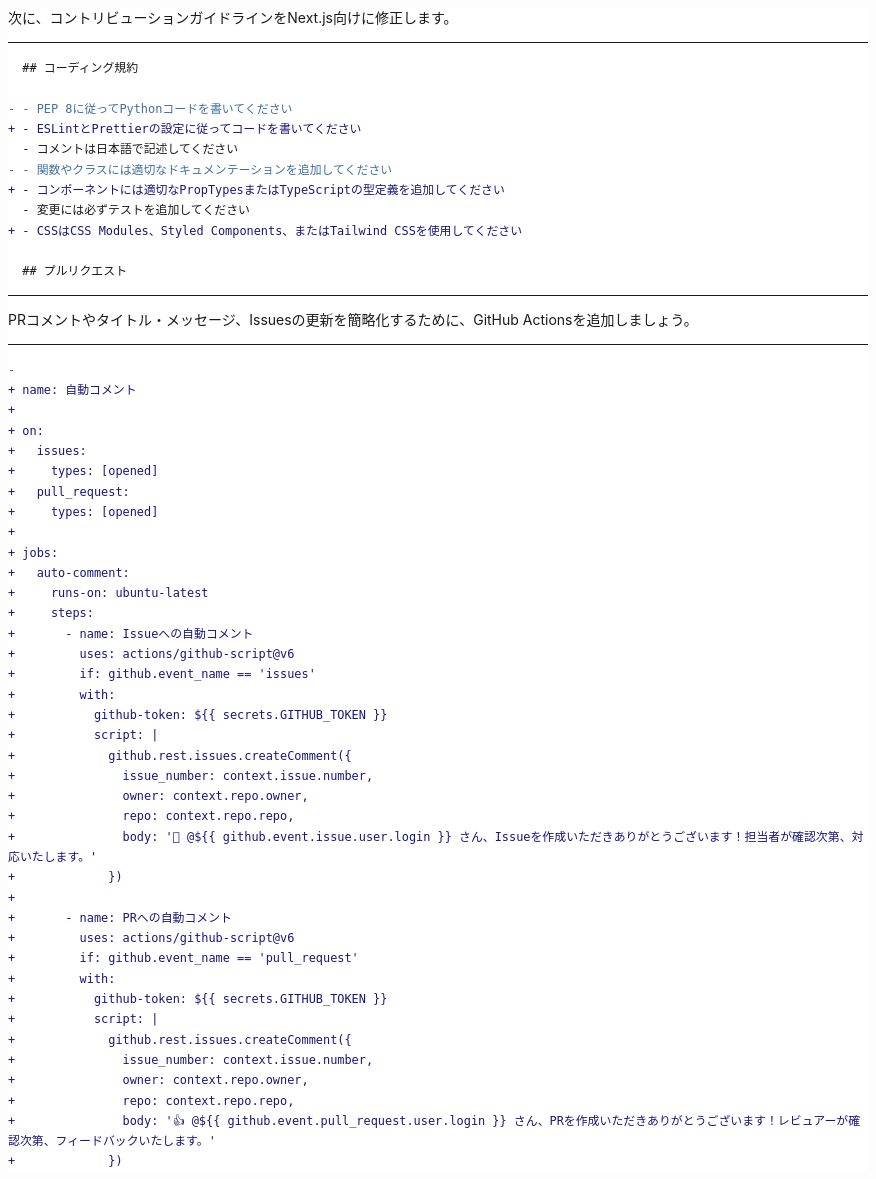 
次に、コントリビューションガイドラインをNext.js向けに修正します。

---

```diff
  ## コーディング規約
  
- - PEP 8に従ってPythonコードを書いてください
+ - ESLintとPrettierの設定に従ってコードを書いてください
  - コメントは日本語で記述してください
- - 関数やクラスには適切なドキュメンテーションを追加してください
+ - コンポーネントには適切なPropTypesまたはTypeScriptの型定義を追加してください
  - 変更には必ずテストを追加してください
+ - CSSはCSS Modules、Styled Components、またはTailwind CSSを使用してください
  
  ## プルリクエスト
```

---

PRコメントやタイトル・メッセージ、Issuesの更新を簡略化するために、GitHub Actionsを追加しましょう。

---

```diff
- 
+ name: 自動コメント
+ 
+ on:
+   issues:
+     types: [opened]
+   pull_request:
+     types: [opened]
+ 
+ jobs:
+   auto-comment:
+     runs-on: ubuntu-latest
+     steps:
+       - name: Issueへの自動コメント
+         uses: actions/github-script@v6
+         if: github.event_name == 'issues'
+         with:
+           github-token: ${{ secrets.GITHUB_TOKEN }}
+           script: |
+             github.rest.issues.createComment({
+               issue_number: context.issue.number,
+               owner: context.repo.owner,
+               repo: context.repo.repo,
+               body: '👋 @${{ github.event.issue.user.login }} さん、Issueを作成いただきありがとうございます！担当者が確認次第、対応いたします。'
+             })
+ 
+       - name: PRへの自動コメント
+         uses: actions/github-script@v6
+         if: github.event_name == 'pull_request'
+         with:
+           github-token: ${{ secrets.GITHUB_TOKEN }}
+           script: |
+             github.rest.issues.createComment({
+               issue_number: context.issue.number,
+               owner: context.repo.owner,
+               repo: context.repo.repo,
+               body: '👍 @${{ github.event.pull_request.user.login }} さん、PRを作成いただきありがとうございます！レビュアーが確認次第、フィードバックいたします。'
+             })
```